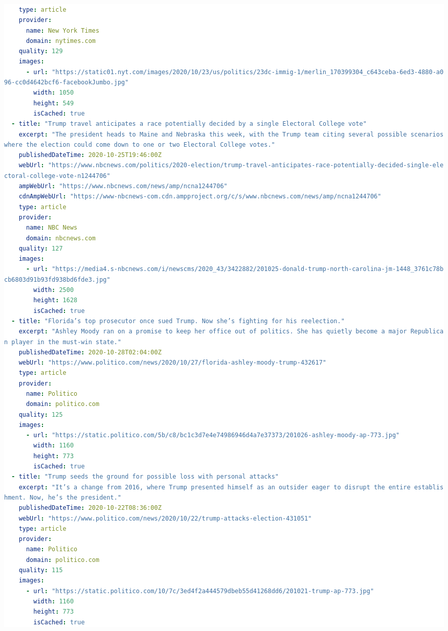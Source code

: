 ```yaml
    type: article
    provider:
      name: New York Times
      domain: nytimes.com
    quality: 129
    images:
      - url: "https://static01.nyt.com/images/2020/10/23/us/politics/23dc-immig-1/merlin_170399304_c643ceba-6ed3-4880-a096-cc0d4642bcf6-facebookJumbo.jpg"
        width: 1050
        height: 549
        isCached: true
  - title: "Trump travel anticipates a race potentially decided by a single Electoral College vote"
    excerpt: "The president heads to Maine and Nebraska this week, with the Trump team citing several possible scenarios where the election could come down to one or two Electoral College votes."
    publishedDateTime: 2020-10-25T19:46:00Z
    webUrl: "https://www.nbcnews.com/politics/2020-election/trump-travel-anticipates-race-potentially-decided-single-electoral-college-vote-n1244706"
    ampWebUrl: "https://www.nbcnews.com/news/amp/ncna1244706"
    cdnAmpWebUrl: "https://www-nbcnews-com.cdn.ampproject.org/c/s/www.nbcnews.com/news/amp/ncna1244706"
    type: article
    provider:
      name: NBC News
      domain: nbcnews.com
    quality: 127
    images:
      - url: "https://media4.s-nbcnews.com/i/newscms/2020_43/3422882/201025-donald-trump-north-carolina-jm-1448_3761c78bcb6803d91b93fd938bd6fde3.jpg"
        width: 2500
        height: 1628
        isCached: true
  - title: "Florida’s top prosecutor once sued Trump. Now she’s fighting for his reelection."
    excerpt: "Ashley Moody ran on a promise to keep her office out of politics. She has quietly become a major Republican player in the must-win state."
    publishedDateTime: 2020-10-28T02:04:00Z
    webUrl: "https://www.politico.com/news/2020/10/27/florida-ashley-moody-trump-432617"
    type: article
    provider:
      name: Politico
      domain: politico.com
    quality: 125
    images:
      - url: "https://static.politico.com/5b/c8/bc1c3d7e4e74986946d4a7e37373/201026-ashley-moody-ap-773.jpg"
        width: 1160
        height: 773
        isCached: true
  - title: "Trump seeds the ground for possible loss with personal attacks"
    excerpt: "It’s a change from 2016, where Trump presented himself as an outsider eager to disrupt the entire establishment. Now, he’s the president."
    publishedDateTime: 2020-10-22T08:36:00Z
    webUrl: "https://www.politico.com/news/2020/10/22/trump-attacks-election-431051"
    type: article
    provider:
      name: Politico
      domain: politico.com
    quality: 115
    images:
      - url: "https://static.politico.com/10/7c/3ed4f2a444579dbeb55d41268dd6/201021-trump-ap-773.jpg"
        width: 1160
        height: 773
        isCached: true
```